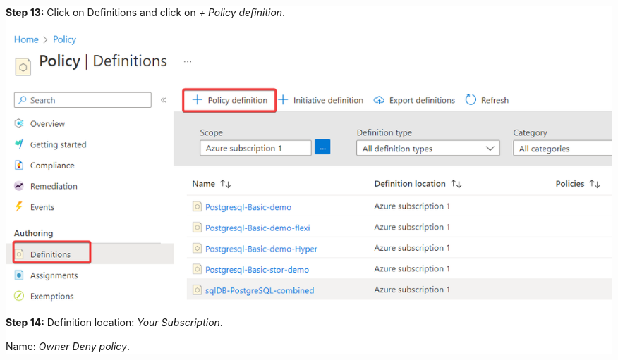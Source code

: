 **Step 13:** Click on Definitions and click on *+ Policy definition*.

![](images/4_defending_privilege_escalations/2.png)

**Step 14:** Definition location: *Your Subscription*.

Name: *Owner Deny policy*.
